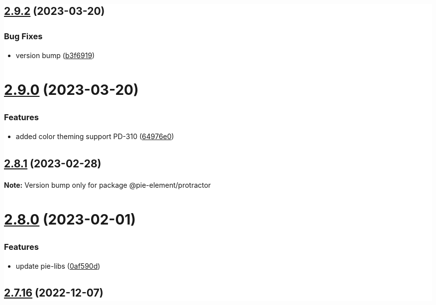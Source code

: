 



## [2.9.2](https://github.com/pie-framework/pie-elements/compare/@pie-element/protractor@2.9.0...@pie-element/protractor@2.9.2) (2023-03-20)


### Bug Fixes

* version bump ([b3f6919](https://github.com/pie-framework/pie-elements/commit/b3f6919c3ad2078953ed5162327cf356090c9aec))





# [2.9.0](https://github.com/pie-framework/pie-elements/compare/@pie-element/protractor@2.8.1...@pie-element/protractor@2.9.0) (2023-03-20)


### Features

* added color theming support PD-310 ([64976e0](https://github.com/pie-framework/pie-elements/commit/64976e08151b346f0760aedee2cd0e4ce6ff7f8b))





## [2.8.1](https://github.com/pie-framework/pie-elements/compare/@pie-element/protractor@2.8.0...@pie-element/protractor@2.8.1) (2023-02-28)

**Note:** Version bump only for package @pie-element/protractor





# [2.8.0](https://github.com/pie-framework/pie-elements/compare/@pie-element/protractor@2.7.16...@pie-element/protractor@2.8.0) (2023-02-01)


### Features

* update pie-libs ([0af590d](https://github.com/pie-framework/pie-elements/commit/0af590d624f4b2c0af58039e935531cef52e2a86))





## [2.7.16](https://github.com/pie-framework/pie-elements/compare/@pie-element/protractor@2.7.15...@pie-element/protractor@2.7.16) (2022-12-07)
